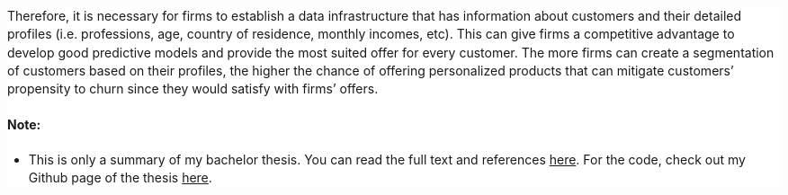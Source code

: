 Therefore, it is necessary for firms to establish a data infrastructure that has information about customers and their detailed profiles (i.e. professions, age, country of residence, monthly incomes, etc). This can give firms a competitive advantage to develop good predictive models and provide the most suited offer for every customer. The more firms can create a segmentation of customers based on their profiles, the higher the chance of offering personalized products that can mitigate customers’ propensity to churn since they would satisfy with firms’ offers.

#### Note:

* This is only a summary of my bachelor thesis. You can read the full text and references [here](https://www.slideshare.net/TamNguyen689/tam-nguyenchurnfinalmarch21). For the code, check out my Github page of the thesis [here](https://github.com/tamdrashtri/data-analysis-final-project).